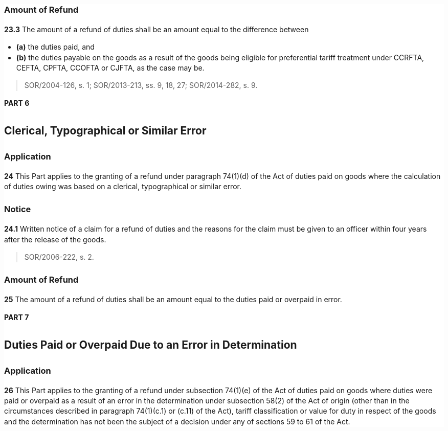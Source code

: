 



### Amount of Refund


**23.3** The amount of a refund of duties shall be an amount equal to the difference between
- **(a)** the duties paid, and
- **(b)** the duties payable on the goods as a result of the goods being eligible for preferential tariff treatment under CCRFTA, CEFTA, CPFTA, CCOFTA or CJFTA, as the case may be.
> SOR/2004-126, s. 1; SOR/2013-213, ss. 9, 18, 27; SOR/2014-282, s. 9.





**PART 6** 
## Clerical, Typographical or Similar Error



### Application


**24** This Part applies to the granting of a refund under paragraph 74(1)(d) of the Act of duties paid on goods where the calculation of duties owing was based on a clerical, typographical or similar error.




### Notice


**24.1** Written notice of a claim for a refund of duties and the reasons for the claim must be given to an officer within four years after the release of the goods.
> SOR/2006-222, s. 2.





### Amount of Refund


**25** The amount of a refund of duties shall be an amount equal to the duties paid or overpaid in error.




**PART 7** 
## Duties Paid or Overpaid Due to an Error in Determination



### Application


**26** This Part applies to the granting of a refund under subsection 74(1)(e) of the Act of duties paid on goods where duties were paid or overpaid as a result of an error in the determination under subsection 58(2) of the Act of origin (other than in the circumstances described in paragraph 74(1)(c.1) or (c.11) of the Act), tariff classification or value for duty in respect of the goods and the determination has not been the subject of a decision under any of sections 59 to 61 of the Act.
